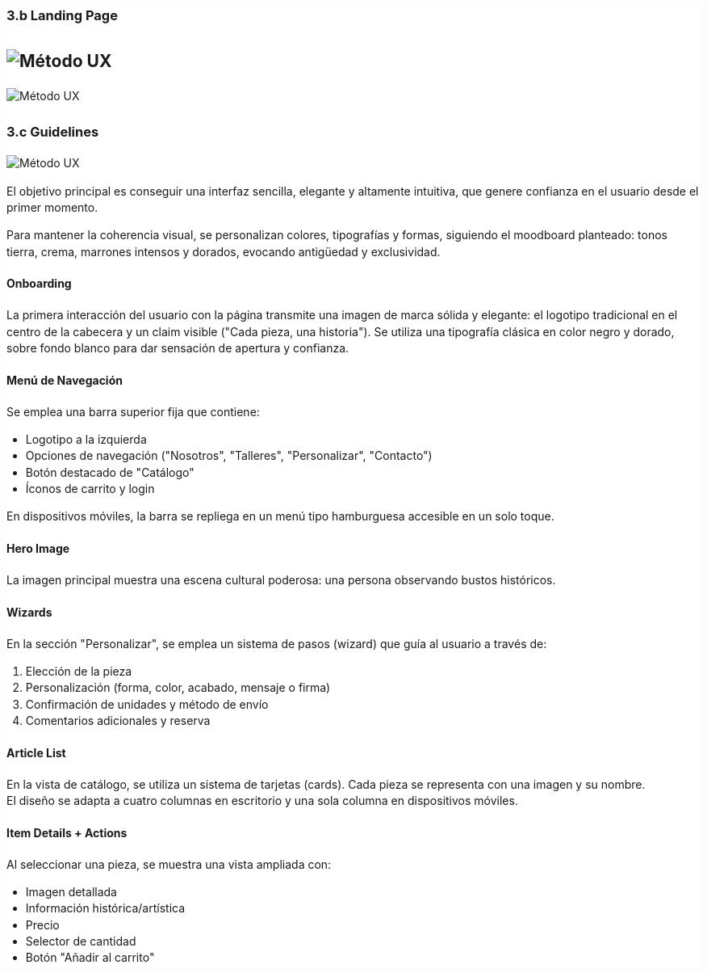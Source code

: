 ### 3.b Landing Page
![Método UX](img/landing-page.png) 
----

![Método UX](P3/images/landing_page.png)

### 3.c Guidelines
![Método UX](img/guidelines.png)

El objetivo principal es conseguir una interfaz sencilla, elegante y altamente intuitiva, que genere confianza en el usuario desde el primer momento.

Para mantener la coherencia visual, se personalizan colores, tipografías y formas, siguiendo el moodboard planteado: tonos tierra, crema, marrones intensos y dorados, evocando antigüedad y exclusividad.

#### Onboarding  
La primera interacción del usuario con la página transmite una imagen de marca sólida y elegante: el logotipo tradicional en el centro de la cabecera y un claim visible ("Cada pieza, una historia"). Se utiliza una tipografía clásica en color negro y dorado, sobre fondo blanco para dar sensación de apertura y confianza.

#### Menú de Navegación  
Se emplea una barra superior fija que contiene:  
- Logotipo a la izquierda  
- Opciones de navegación ("Nosotros", "Talleres", "Personalizar", "Contacto")  
- Botón destacado de "Catálogo"  
- Íconos de carrito y login  

En dispositivos móviles, la barra se repliega en un menú tipo hamburguesa accesible en un solo toque.

#### Hero Image  
La imagen principal muestra una escena cultural poderosa: una persona observando bustos históricos.

#### Wizards  
En la sección "Personalizar", se emplea un sistema de pasos (wizard) que guía al usuario a través de:  
1. Elección de la pieza  
2. Personalización (forma, color, acabado, mensaje o firma)  
3. Confirmación de unidades y método de envío  
4. Comentarios adicionales y reserva

#### Article List  
En la vista de catálogo, se utiliza un sistema de tarjetas (cards). Cada pieza se representa con una imagen y su nombre.  
El diseño se adapta a cuatro columnas en escritorio y una sola columna en dispositivos móviles.

#### Item Details + Actions  
Al seleccionar una pieza, se muestra una vista ampliada con:  
- Imagen detallada  
- Información histórica/artística  
- Precio  
- Selector de cantidad  
- Botón "Añadir al carrito"

